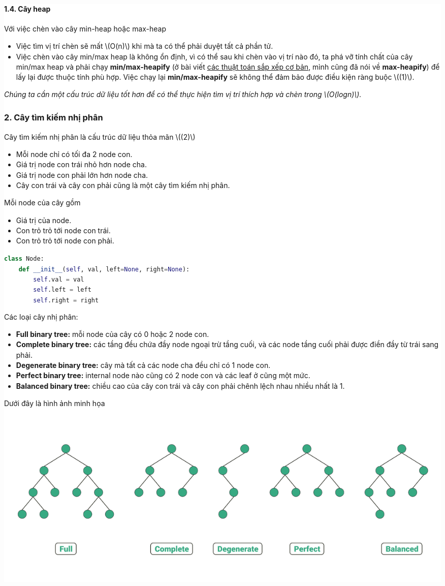 #### 1.4. Cây heap
Với việc chèn vào cây min-heap hoặc max-heap
* Việc tìm vị trí chèn sẽ mất \\(O(n)\\) khi mà ta có thể phải duyệt tất cả phần tử.
* Việc chèn vào cây min/max heap là không ổn định, vì có thể sau khi chèn vào vị trí nào đó, ta phá vỡ tính chất của cây min/max heap và phải chạy **min/max-heapify** (ở bài viết [các thuật toán sắp xếp cơ bản](https://lam1051999.github.io/md_blogs/blogs/sorting_algorithms.html), mình cũng đã nói về **max-heapify**) để lấy lại được thuộc tính phù hợp. Việc chạy lại **min/max-heapify** sẽ không thể đảm bảo được điều kiện ràng buộc \\((1)\\).

*Chúng ta cần một cấu trúc dữ liệu tốt hơn để có thể thực hiện tìm vị trí thích hợp và chèn trong \\(O(logn)\\).*

### 2. Cây tìm kiếm nhị phân
Cây tìm kiếm nhị phân là cấu trúc dữ liệu thỏa mãn \\((2)\\)
* Mỗi node chỉ có tối đa 2 node con.
* Giá trị node con trái nhỏ hơn node cha.
* Giá trị node con phải lớn hơn node cha.
* Cây con trái và cây con phải cũng là một cây tìm kiếm nhị phân.

Mỗi node của cây gồm
* Giá trị của node.
* Con trỏ trỏ tới node con trái.
* Con trỏ trỏ tới node con phải. 

```python
class Node:
    def __init__(self, val, left=None, right=None):
        self.val = val
        self.left = left
        self.right = right
```

Các loại cây nhị phân:
* **Full binary tree:** mỗi node của cây có 0 hoặc 2 node con.
* **Complete binary tree:** các tầng đều chứa đầy node ngoại trừ tầng cuối, và các node tầng cuối phải được điền đầy từ trái sang phải.
* **Degenerate binary tree:** cây mà tất cả các node cha đều chỉ có 1 node con.
* **Perfect binary tree:** internal node nào cũng có 2 node con và các leaf ở cũng một mức.
* **Balanced binary tree:** chiều cao của cây con trái và cây con phải chênh lệch nhau nhiều nhất là 1.

Dưới đây là hình ảnh minh họa

<div style="text-align:center;">
<img style="width: 100%;" src="../images/binarysearch_tree/types.PNG" />
</div>
